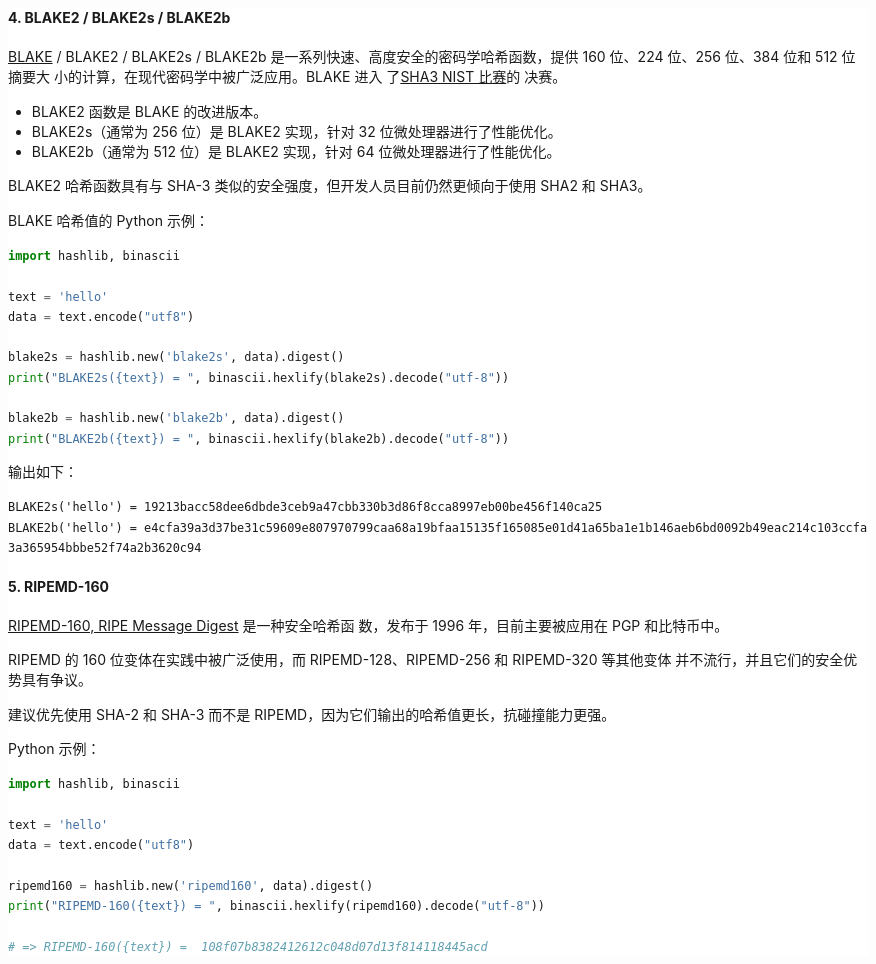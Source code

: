 #### 4. BLAKE2 / BLAKE2s / BLAKE2b

[BLAKE](https://en.wikipedia.org/wiki/BLAKE_%28hash_function) / BLAKE2 / BLAKE2s / BLAKE2b
是一系列快速、高度安全的密码学哈希函数，提供 160 位、224 位、256 位、384 位和 512 位摘要大
小的计算，在现代密码学中被广泛应用。BLAKE 进入
了[SHA3 NIST 比赛](https://en.wikipedia.org/wiki/NIST_hash_function_competition#Finalists)的
决赛。

- BLAKE2 函数是 BLAKE 的改进版本。
- BLAKE2s（通常为 256 位）是 BLAKE2 实现，针对 32 位微处理器进行了性能优化。
- BLAKE2b（通常为 512 位）是 BLAKE2 实现，针对 64 位微处理器进行了性能优化。

BLAKE2 哈希函数具有与 SHA-3 类似的安全强度，但开发人员目前仍然更倾向于使用 SHA2 和 SHA3。

BLAKE 哈希值的 Python 示例：

```python
import hashlib, binascii

text = 'hello'
data = text.encode("utf8")

blake2s = hashlib.new('blake2s', data).digest()
print("BLAKE2s({text}) = ", binascii.hexlify(blake2s).decode("utf-8"))

blake2b = hashlib.new('blake2b', data).digest()
print("BLAKE2b({text}) = ", binascii.hexlify(blake2b).decode("utf-8"))
```

输出如下：

```
BLAKE2s('hello') = 19213bacc58dee6dbde3ceb9a47cbb330b3d86f8cca8997eb00be456f140ca25
BLAKE2b('hello') = e4cfa39a3d37be31c59609e807970799caa68a19bfaa15135f165085e01d41a65ba1e1b146aeb6bd0092b49eac214c103ccfa3a365954bbbe52f74a2b3620c94
```

#### 5. RIPEMD-160

[RIPEMD-160, RIPE Message Digest](https://en.wikipedia.org/wiki/RIPEMD) 是一种安全哈希函
数，发布于 1996 年，目前主要被应用在 PGP 和比特币中。

RIPEMD 的 160 位变体在实践中被广泛使用，而 RIPEMD-128、RIPEMD-256 和 RIPEMD-320 等其他变体
并不流行，并且它们的安全优势具有争议。

建议优先使用 SHA-2 和 SHA-3 而不是 RIPEMD，因为它们输出的哈希值更长，抗碰撞能力更强。

Python 示例：

```python
import hashlib, binascii

text = 'hello'
data = text.encode("utf8")

ripemd160 = hashlib.new('ripemd160', data).digest()
print("RIPEMD-160({text}) = ", binascii.hexlify(ripemd160).decode("utf-8"))

# => RIPEMD-160({text}) =  108f07b8382412612c048d07d13f814118445acd
```

